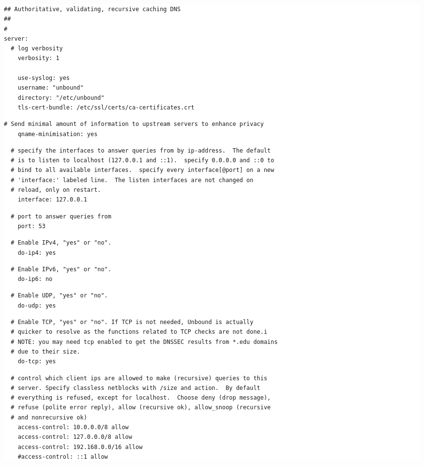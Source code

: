 
```
## Authoritative, validating, recursive caching DNS
## 
#
server:
  # log verbosity
    verbosity: 1

    use-syslog: yes
    username: "unbound"
    directory: "/etc/unbound"
    tls-cert-bundle: /etc/ssl/certs/ca-certificates.crt
```

```
# Send minimal amount of information to upstream servers to enhance privacy
    qname-minimisation: yes
```

```
  # specify the interfaces to answer queries from by ip-address.  The default
  # is to listen to localhost (127.0.0.1 and ::1).  specify 0.0.0.0 and ::0 to
  # bind to all available interfaces.  specify every interface[@port] on a new
  # 'interface:' labeled line.  The listen interfaces are not changed on
  # reload, only on restart.
    interface: 127.0.0.1
```

```
  # port to answer queries from
    port: 53
```

```
  # Enable IPv4, "yes" or "no".
    do-ip4: yes
```

```
  # Enable IPv6, "yes" or "no".
    do-ip6: no
```

```
  # Enable UDP, "yes" or "no".
    do-udp: yes
```

```
  # Enable TCP, "yes" or "no". If TCP is not needed, Unbound is actually
  # quicker to resolve as the functions related to TCP checks are not done.i
  # NOTE: you may need tcp enabled to get the DNSSEC results from *.edu domains
  # due to their size.
    do-tcp: yes
```

```
  # control which client ips are allowed to make (recursive) queries to this
  # server. Specify classless netblocks with /size and action.  By default
  # everything is refused, except for localhost.  Choose deny (drop message),
  # refuse (polite error reply), allow (recursive ok), allow_snoop (recursive
  # and nonrecursive ok)
    access-control: 10.0.0.0/8 allow
    access-control: 127.0.0.0/8 allow
    access-control: 192.168.0.0/16 allow
    #access-control: ::1 allow
```
